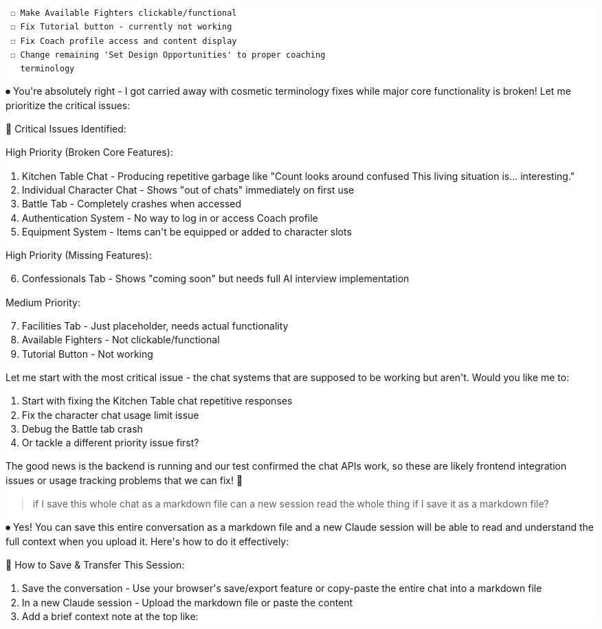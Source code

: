      ☐ Make Available Fighters clickable/functional
     ☐ Fix Tutorial button - currently not working
     ☐ Fix Coach profile access and content display
     ☐ Change remaining 'Set Design Opportunities' to proper coaching
       terminology

⏺ You're absolutely right - I got carried away with cosmetic terminology
  fixes while major core functionality is broken! Let me prioritize the
  critical issues:

  🚨 Critical Issues Identified:

  High Priority (Broken Core Features):

  1. Kitchen Table Chat - Producing repetitive garbage like "Count looks 
  around confused This living situation is... interesting."
  2. Individual Character Chat - Shows "out of chats" immediately on first
  use
  3. Battle Tab - Completely crashes when accessed
  4. Authentication System - No way to log in or access Coach profile
  5. Equipment System - Items can't be equipped or added to character slots

  High Priority (Missing Features):

  6. Confessionals Tab - Shows "coming soon" but needs full AI interview
  implementation

  Medium Priority:

  7. Facilities Tab - Just placeholder, needs actual functionality
  8. Available Fighters - Not clickable/functional
  9. Tutorial Button - Not working

  Let me start with the most critical issue - the chat systems that are
  supposed to be working but aren't. Would you like me to:

  1. Start with fixing the Kitchen Table chat repetitive responses
  2. Fix the character chat usage limit issue
  3. Debug the Battle tab crash
  4. Or tackle a different priority issue first?

  The good news is the backend is running and our test confirmed the chat
  APIs work, so these are likely frontend integration issues or usage
  tracking problems that we can fix! 🔧

> if I save this whole chat as a markdown file can a new session read the 
  whole thing if I save it as a markdown file?

⏺ Yes! You can save this entire conversation as a markdown file and a new
  Claude session will be able to read and understand the full context when
  you upload it. Here's how to do it effectively:

  📝 How to Save & Transfer This Session:

  1. Save the conversation - Use your browser's save/export feature or
  copy-paste the entire chat into a markdown file
  2. In a new Claude session - Upload the markdown file or paste the
  content
  3. Add a brief context note at the top like:
